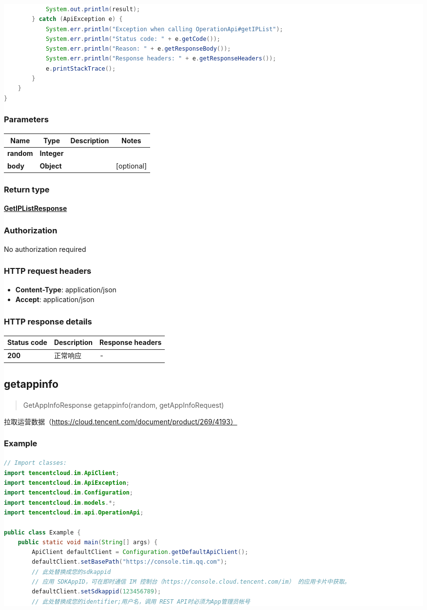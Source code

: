 ```java
            System.out.println(result);
        } catch (ApiException e) {
            System.err.println("Exception when calling OperationApi#getIPList");
            System.err.println("Status code: " + e.getCode());
            System.err.println("Reason: " + e.getResponseBody());
            System.err.println("Response headers: " + e.getResponseHeaders());
            e.printStackTrace();
        }
    }
}
```

### Parameters


| Name | Type | Description  | Notes |
|------------- | ------------- | ------------- | -------------|
| **random** | **Integer**|  | |
| **body** | **Object**|  | [optional] |

### Return type

[**GetIPListResponse**](GetIPListResponse.md)

### Authorization

No authorization required

### HTTP request headers

- **Content-Type**: application/json
- **Accept**: application/json


### HTTP response details
| Status code | Description | Response headers |
|-------------|-------------|------------------|
| **200** | 正常响应 |  -  |


## getappinfo

> GetAppInfoResponse getappinfo(random, getAppInfoRequest)

拉取运营数据（https://cloud.tencent.com/document/product/269/4193）

### Example

```java
// Import classes:
import tencentcloud.im.ApiClient;
import tencentcloud.im.ApiException;
import tencentcloud.im.Configuration;
import tencentcloud.im.models.*;
import tencentcloud.im.api.OperationApi;

public class Example {
    public static void main(String[] args) {
        ApiClient defaultClient = Configuration.getDefaultApiClient();
        defaultClient.setBasePath("https://console.tim.qq.com");
        // 此处替换成您的sdkappid
        // 应用 SDKAppID，可在即时通信 IM 控制台（https://console.cloud.tencent.com/im） 的应用卡片中获取。
        defaultClient.setSdkappid(123456789);
        // 此处替换成您的identifier;用户名，调用 REST API时必须为App管理员帐号
```